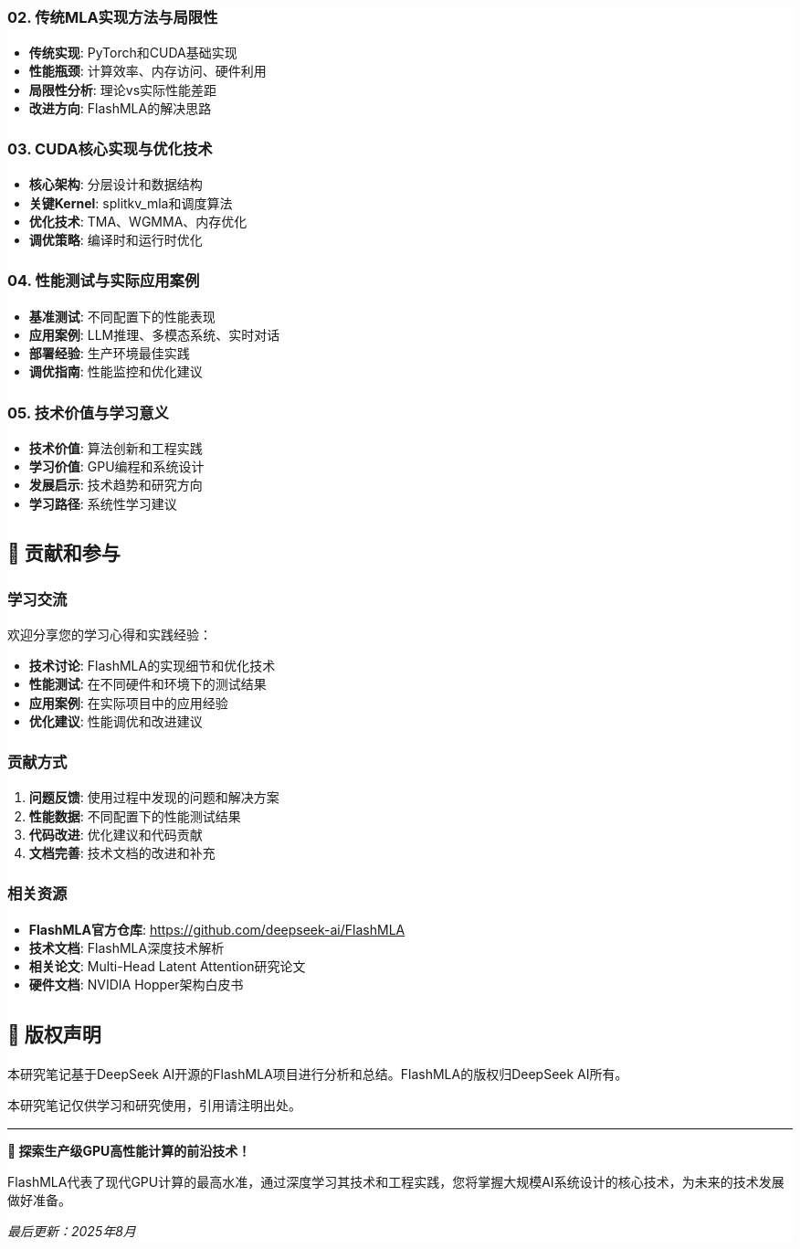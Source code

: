 ### 02. 传统MLA实现方法与局限性

- **传统实现**: PyTorch和CUDA基础实现
- **性能瓶颈**: 计算效率、内存访问、硬件利用
- **局限性分析**: 理论vs实际性能差距
- **改进方向**: FlashMLA的解决思路

### 03. CUDA核心实现与优化技术

- **核心架构**: 分层设计和数据结构
- **关键Kernel**: splitkv_mla和调度算法
- **优化技术**: TMA、WGMMA、内存优化
- **调优策略**: 编译时和运行时优化

### 04. 性能测试与实际应用案例

- **基准测试**: 不同配置下的性能表现
- **应用案例**: LLM推理、多模态系统、实时对话
- **部署经验**: 生产环境最佳实践
- **调优指南**: 性能监控和优化建议

### 05. 技术价值与学习意义

- **技术价值**: 算法创新和工程实践
- **学习价值**: GPU编程和系统设计
- **发展启示**: 技术趋势和研究方向
- **学习路径**: 系统性学习建议

## 🤝 贡献和参与

### 学习交流

欢迎分享您的学习心得和实践经验：

- **技术讨论**: FlashMLA的实现细节和优化技术
- **性能测试**: 在不同硬件和环境下的测试结果
- **应用案例**: 在实际项目中的应用经验
- **优化建议**: 性能调优和改进建议

### 贡献方式

1. **问题反馈**: 使用过程中发现的问题和解决方案
2. **性能数据**: 不同配置下的性能测试结果
3. **代码改进**: 优化建议和代码贡献
4. **文档完善**: 技术文档的改进和补充

### 相关资源

- **FlashMLA官方仓库**: https://github.com/deepseek-ai/FlashMLA
- **技术文档**: FlashMLA深度技术解析
- **相关论文**: Multi-Head Latent Attention研究论文
- **硬件文档**: NVIDIA Hopper架构白皮书

## 📝 版权声明

本研究笔记基于DeepSeek AI开源的FlashMLA项目进行分析和总结。FlashMLA的版权归DeepSeek AI所有。

本研究笔记仅供学习和研究使用，引用请注明出处。

---

**🚀 探索生产级GPU高性能计算的前沿技术！**

FlashMLA代表了现代GPU计算的最高水准，通过深度学习其技术和工程实践，您将掌握大规模AI系统设计的核心技术，为未来的技术发展做好准备。

*最后更新：2025年8月*